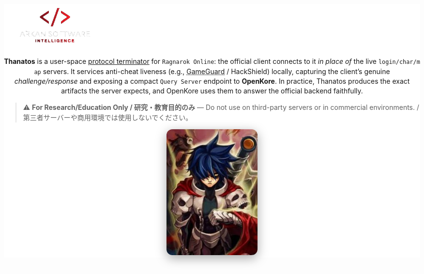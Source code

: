   &nbsp;&nbsp;&nbsp;
  <img src="docs/img/arkansoftware.png" height="90" alt="Arkan Software"/>
</p>

<p align="center">
  <strong>Thanatos</strong> is a user-space <u>protocol terminator</u> for <code>Ragnarok Online</code>:
  the official client connects to it <em>in place of</em> the live <code>login/char/map</code> servers.
  It services anti-cheat liveness (e.g., <abbr title="nProtect">GameGuard</abbr> / HackShield) locally,
  capturing the client’s genuine <em>challenge/response</em> and exposing a compact <code>Query&nbsp;Server</code>
  endpoint to <strong>OpenKore</strong>. In practice, Thanatos produces the exact artifacts the server expects,
  and OpenKore uses them to answer the official backend faithfully.
</p>

> ⚠️ **For Research/Education Only / 研究・教育目的のみ** — Do not use on third-party servers or in commercial environments. / 第三者サーバーや商用環境では使用しないでください。


<p align="center">
  <img src="docs/img/thanatos.png" alt="Thanatos" height="260" style="border-radius:12px; box-shadow:0 6px 22px rgba(0,0,0,.35)"/>
</p>
